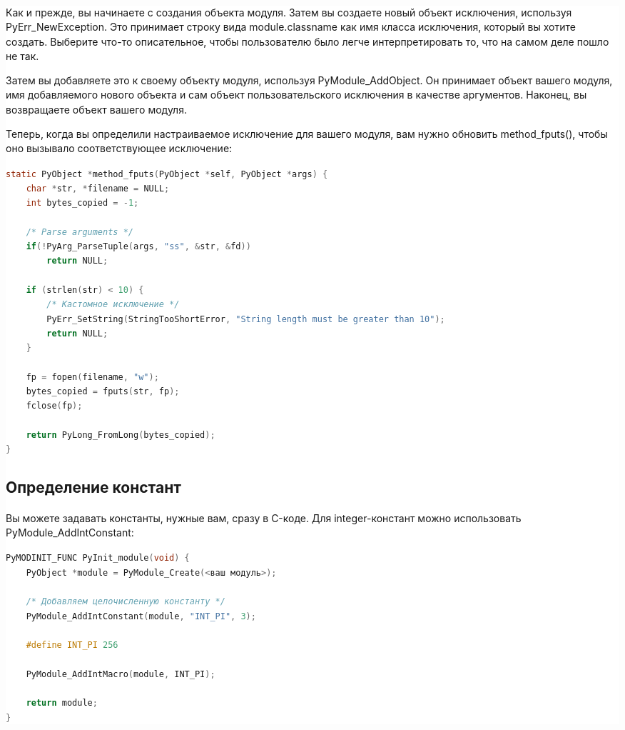 Как и прежде, вы начинаете с создания объекта модуля. Затем вы создаете новый объект исключения, используя PyErr_NewException. Это принимает строку вида module.classname как имя класса исключения, который вы хотите создать. Выберите что-то описательное, чтобы пользователю было легче интерпретировать то, что на самом деле пошло не так.

Затем вы добавляете это к своему объекту модуля, используя PyModule_AddObject. Он принимает объект вашего модуля, имя добавляемого нового объекта и сам объект пользовательского исключения в качестве аргументов. Наконец, вы возвращаете объект вашего модуля.

Теперь, когда вы определили настраиваемое исключение для вашего модуля, вам нужно обновить method_fputs(), чтобы оно вызывало соответствующее исключение:

```c
static PyObject *method_fputs(PyObject *self, PyObject *args) {
    char *str, *filename = NULL;
    int bytes_copied = -1;

    /* Parse arguments */
    if(!PyArg_ParseTuple(args, "ss", &str, &fd)) 
        return NULL;
    
    if (strlen(str) < 10) {
        /* Кастомное исключение */
        PyErr_SetString(StringTooShortError, "String length must be greater than 10");
        return NULL;
    }

    fp = fopen(filename, "w");
    bytes_copied = fputs(str, fp);
    fclose(fp);

    return PyLong_FromLong(bytes_copied);
}
```

## Определение констант
Вы можете задавать константы, нужные вам, сразу в C-коде. Для integer-констант можно использовать PyModule_AddIntConstant:

```c
PyMODINIT_FUNC PyInit_module(void) {
    PyObject *module = PyModule_Create(<ваш модуль>);

    /* Добавляем целочисленную константу */
    PyModule_AddIntConstant(module, "INT_PI", 3);

    #define INT_PI 256

    PyModule_AddIntMacro(module, INT_PI);

    return module;
}
```
